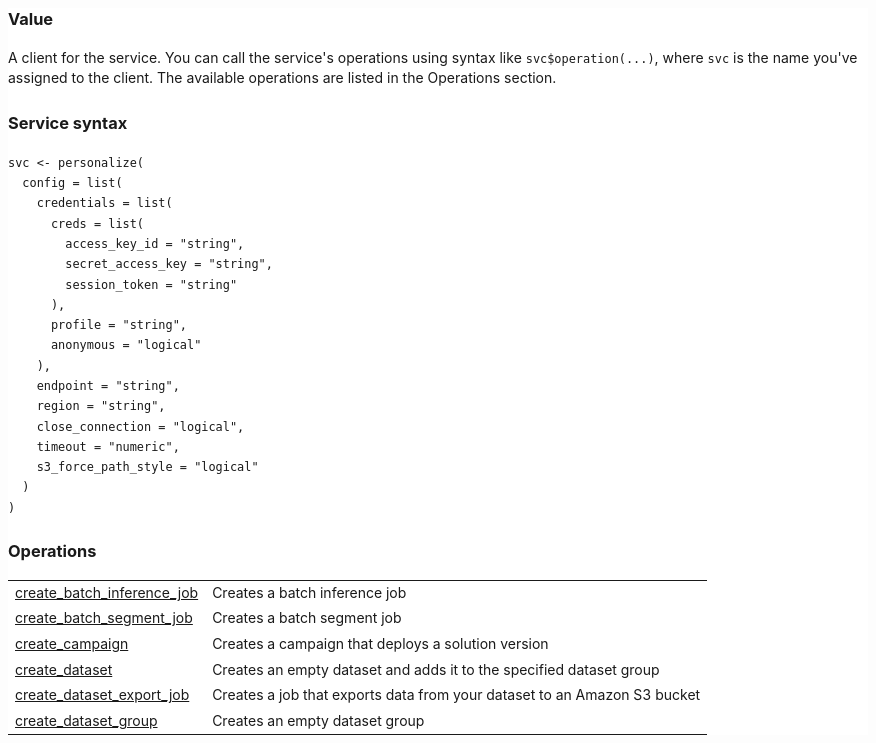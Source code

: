### Value

A client for the service. You can call the service's operations using
syntax like `svc$operation(...)`, where `svc` is the name you've
assigned to the client. The available operations are listed in the
Operations section.

### Service syntax

    svc <- personalize(
      config = list(
        credentials = list(
          creds = list(
            access_key_id = "string",
            secret_access_key = "string",
            session_token = "string"
          ),
          profile = "string",
          anonymous = "logical"
        ),
        endpoint = "string",
        region = "string",
        close_connection = "logical",
        timeout = "numeric",
        s3_force_path_style = "logical"
      )
    )

### Operations

<table>
<tbody>
<tr class="odd">
<td style="text-align: left;"><a href="../personalize_create_batch_inference_job/"> create_batch_inference_job </a></td>
<td style="text-align: left;">Creates a batch inference job</td>
</tr>
<tr class="even">
<td style="text-align: left;"><a href="../personalize_create_batch_segment_job/"> create_batch_segment_job </a></td>
<td style="text-align: left;">Creates a batch segment job</td>
</tr>
<tr class="odd">
<td style="text-align: left;"><a href="../personalize_create_campaign/"> create_campaign </a></td>
<td style="text-align: left;">Creates a campaign that deploys a solution
version</td>
</tr>
<tr class="even">
<td style="text-align: left;"><a href="../personalize_create_dataset/"> create_dataset </a></td>
<td style="text-align: left;">Creates an empty dataset and adds it to
the specified dataset group</td>
</tr>
<tr class="odd">
<td style="text-align: left;"><a href="../personalize_create_dataset_export_job/"> create_dataset_export_job </a></td>
<td style="text-align: left;">Creates a job that exports data from your
dataset to an Amazon S3 bucket</td>
</tr>
<tr class="even">
<td style="text-align: left;"><a href="../personalize_create_dataset_group/"> create_dataset_group </a></td>
<td style="text-align: left;">Creates an empty dataset group</td>
</tr>
<tr class="odd">